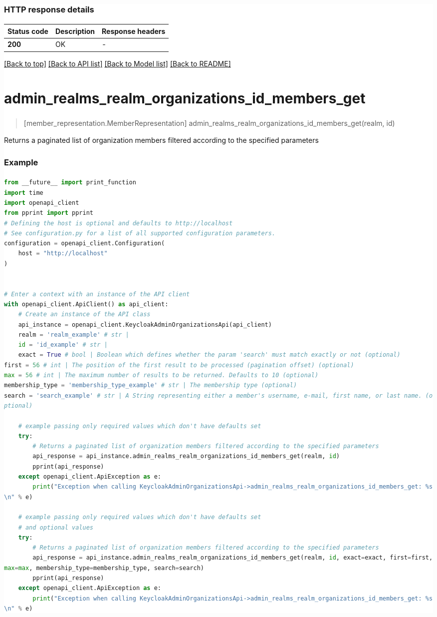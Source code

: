 ### HTTP response details
| Status code | Description | Response headers |
|-------------|-------------|------------------|
**200** | OK |  -  |

[[Back to top]](#) [[Back to API list]](../README.md#documentation-for-api-endpoints) [[Back to Model list]](../README.md#documentation-for-models) [[Back to README]](../README.md)

# **admin_realms_realm_organizations_id_members_get**
> [member_representation.MemberRepresentation] admin_realms_realm_organizations_id_members_get(realm, id)

Returns a paginated list of organization members filtered according to the specified parameters

### Example

```python
from __future__ import print_function
import time
import openapi_client
from pprint import pprint
# Defining the host is optional and defaults to http://localhost
# See configuration.py for a list of all supported configuration parameters.
configuration = openapi_client.Configuration(
    host = "http://localhost"
)


# Enter a context with an instance of the API client
with openapi_client.ApiClient() as api_client:
    # Create an instance of the API class
    api_instance = openapi_client.KeycloakAdminOrganizationsApi(api_client)
    realm = 'realm_example' # str | 
    id = 'id_example' # str | 
    exact = True # bool | Boolean which defines whether the param 'search' must match exactly or not (optional)
first = 56 # int | The position of the first result to be processed (pagination offset) (optional)
max = 56 # int | The maximum number of results to be returned. Defaults to 10 (optional)
membership_type = 'membership_type_example' # str | The membership type (optional)
search = 'search_example' # str | A String representing either a member's username, e-mail, first name, or last name. (optional)

    # example passing only required values which don't have defaults set
    try:
        # Returns a paginated list of organization members filtered according to the specified parameters
        api_response = api_instance.admin_realms_realm_organizations_id_members_get(realm, id)
        pprint(api_response)
    except openapi_client.ApiException as e:
        print("Exception when calling KeycloakAdminOrganizationsApi->admin_realms_realm_organizations_id_members_get: %s\n" % e)

    # example passing only required values which don't have defaults set
    # and optional values
    try:
        # Returns a paginated list of organization members filtered according to the specified parameters
        api_response = api_instance.admin_realms_realm_organizations_id_members_get(realm, id, exact=exact, first=first, max=max, membership_type=membership_type, search=search)
        pprint(api_response)
    except openapi_client.ApiException as e:
        print("Exception when calling KeycloakAdminOrganizationsApi->admin_realms_realm_organizations_id_members_get: %s\n" % e)
```